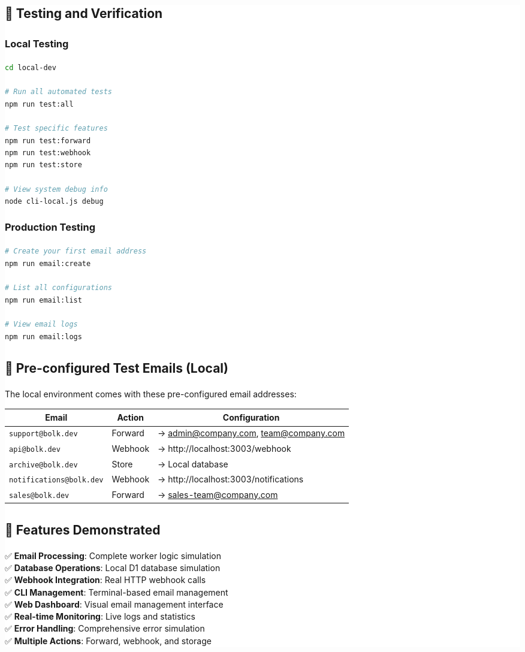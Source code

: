 ## 🧪 **Testing and Verification**

### **Local Testing**
```bash
cd local-dev

# Run all automated tests
npm run test:all

# Test specific features
npm run test:forward
npm run test:webhook
npm run test:store

# View system debug info
node cli-local.js debug
```

### **Production Testing**
```bash
# Create your first email address
npm run email:create

# List all configurations
npm run email:list

# View email logs
npm run email:logs
```

## 📧 **Pre-configured Test Emails (Local)**

The local environment comes with these pre-configured email addresses:

| Email | Action | Configuration |
|-------|--------|---------------|
| `support@bolk.dev` | Forward | → admin@company.com, team@company.com |
| `api@bolk.dev` | Webhook | → http://localhost:3003/webhook |
| `archive@bolk.dev` | Store | → Local database |
| `notifications@bolk.dev` | Webhook | → http://localhost:3003/notifications |
| `sales@bolk.dev` | Forward | → sales-team@company.com |

## 🎯 **Features Demonstrated**

✅ **Email Processing**: Complete worker logic simulation  
✅ **Database Operations**: Local D1 database simulation  
✅ **Webhook Integration**: Real HTTP webhook calls  
✅ **CLI Management**: Terminal-based email management  
✅ **Web Dashboard**: Visual email management interface  
✅ **Real-time Monitoring**: Live logs and statistics  
✅ **Error Handling**: Comprehensive error simulation  
✅ **Multiple Actions**: Forward, webhook, and storage  
